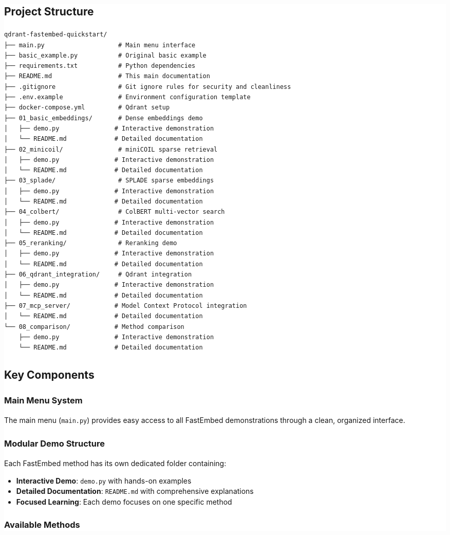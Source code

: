 ## Project Structure

```
qdrant-fastembed-quickstart/
├── main.py                    # Main menu interface
├── basic_example.py           # Original basic example
├── requirements.txt           # Python dependencies
├── README.md                  # This main documentation
├── .gitignore                 # Git ignore rules for security and cleanliness
├── .env.example               # Environment configuration template
├── docker-compose.yml         # Qdrant setup
├── 01_basic_embeddings/       # Dense embeddings demo
│   ├── demo.py               # Interactive demonstration
│   └── README.md             # Detailed documentation
├── 02_minicoil/               # miniCOIL sparse retrieval
│   ├── demo.py               # Interactive demonstration
│   └── README.md             # Detailed documentation
├── 03_splade/                 # SPLADE sparse embeddings
│   ├── demo.py               # Interactive demonstration
│   └── README.md             # Detailed documentation
├── 04_colbert/                # ColBERT multi-vector search
│   ├── demo.py               # Interactive demonstration
│   └── README.md             # Detailed documentation
├── 05_reranking/              # Reranking demo
│   ├── demo.py               # Interactive demonstration
│   └── README.md             # Detailed documentation
├── 06_qdrant_integration/     # Qdrant integration
│   ├── demo.py               # Interactive demonstration
│   └── README.md             # Detailed documentation
├── 07_mcp_server/            # Model Context Protocol integration
│   └── README.md             # Detailed documentation
└── 08_comparison/            # Method comparison
    ├── demo.py               # Interactive demonstration
    └── README.md             # Detailed documentation
```

## Key Components

### Main Menu System
The main menu (`main.py`) provides easy access to all FastEmbed demonstrations through a clean, organized interface.

### Modular Demo Structure
Each FastEmbed method has its own dedicated folder containing:
- **Interactive Demo**: `demo.py` with hands-on examples
- **Detailed Documentation**: `README.md` with comprehensive explanations
- **Focused Learning**: Each demo focuses on one specific method

### Available Methods
